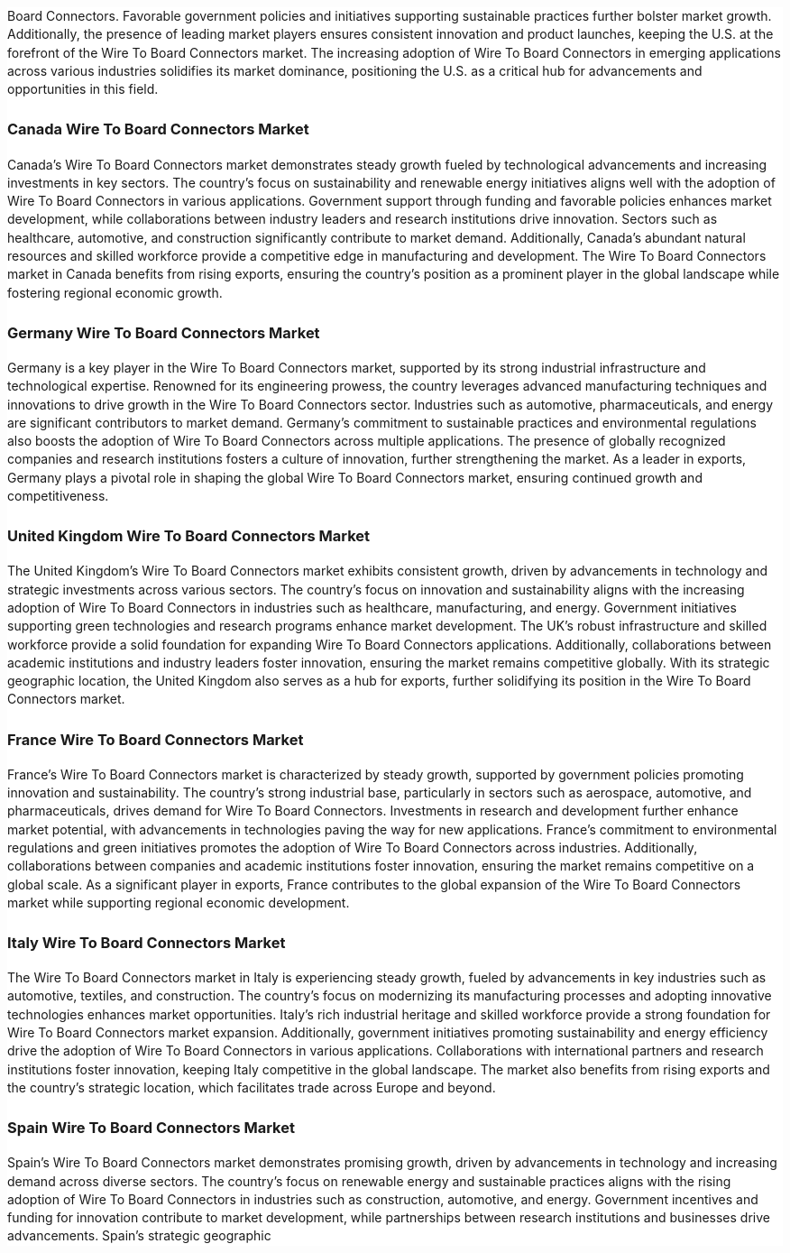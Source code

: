 Board Connectors. Favorable government policies and initiatives supporting sustainable practices further bolster market growth. Additionally, the presence of leading market players ensures consistent innovation and product launches, keeping the U.S. at the forefront of the Wire To Board Connectors market. The increasing adoption of Wire To Board Connectors in emerging applications across various industries solidifies its market dominance, positioning the U.S. as a critical hub for advancements and opportunities in this field.</p><h3>Canada Wire To Board Connectors Market</h3><p>Canada&rsquo;s Wire To Board Connectors market demonstrates steady growth fueled by technological advancements and increasing investments in key sectors. The country&rsquo;s focus on sustainability and renewable energy initiatives aligns well with the adoption of Wire To Board Connectors in various applications. Government support through funding and favorable policies enhances market development, while collaborations between industry leaders and research institutions drive innovation. Sectors such as healthcare, automotive, and construction significantly contribute to market demand. Additionally, Canada&rsquo;s abundant natural resources and skilled workforce provide a competitive edge in manufacturing and development. The Wire To Board Connectors market in Canada benefits from rising exports, ensuring the country&rsquo;s position as a prominent player in the global landscape while fostering regional economic growth.</p><h3>Germany Wire To Board Connectors Market</h3><p>Germany is a key player in the Wire To Board Connectors market, supported by its strong industrial infrastructure and technological expertise. Renowned for its engineering prowess, the country leverages advanced manufacturing techniques and innovations to drive growth in the Wire To Board Connectors sector. Industries such as automotive, pharmaceuticals, and energy are significant contributors to market demand. Germany&rsquo;s commitment to sustainable practices and environmental regulations also boosts the adoption of Wire To Board Connectors across multiple applications. The presence of globally recognized companies and research institutions fosters a culture of innovation, further strengthening the market. As a leader in exports, Germany plays a pivotal role in shaping the global Wire To Board Connectors market, ensuring continued growth and competitiveness.</p><h3>United Kingdom Wire To Board Connectors Market</h3><p>The United Kingdom&rsquo;s Wire To Board Connectors market exhibits consistent growth, driven by advancements in technology and strategic investments across various sectors. The country&rsquo;s focus on innovation and sustainability aligns with the increasing adoption of Wire To Board Connectors in industries such as healthcare, manufacturing, and energy. Government initiatives supporting green technologies and research programs enhance market development. The UK&rsquo;s robust infrastructure and skilled workforce provide a solid foundation for expanding Wire To Board Connectors applications. Additionally, collaborations between academic institutions and industry leaders foster innovation, ensuring the market remains competitive globally. With its strategic geographic location, the United Kingdom also serves as a hub for exports, further solidifying its position in the Wire To Board Connectors market.</p><h3>France Wire To Board Connectors Market</h3><p>France&rsquo;s Wire To Board Connectors market is characterized by steady growth, supported by government policies promoting innovation and sustainability. The country&rsquo;s strong industrial base, particularly in sectors such as aerospace, automotive, and pharmaceuticals, drives demand for Wire To Board Connectors. Investments in research and development further enhance market potential, with advancements in technologies paving the way for new applications. France&rsquo;s commitment to environmental regulations and green initiatives promotes the adoption of Wire To Board Connectors across industries. Additionally, collaborations between companies and academic institutions foster innovation, ensuring the market remains competitive on a global scale. As a significant player in exports, France contributes to the global expansion of the Wire To Board Connectors market while supporting regional economic development.</p><h3>Italy Wire To Board Connectors Market</h3><p>The Wire To Board Connectors market in Italy is experiencing steady growth, fueled by advancements in key industries such as automotive, textiles, and construction. The country&rsquo;s focus on modernizing its manufacturing processes and adopting innovative technologies enhances market opportunities. Italy&rsquo;s rich industrial heritage and skilled workforce provide a strong foundation for Wire To Board Connectors market expansion. Additionally, government initiatives promoting sustainability and energy efficiency drive the adoption of Wire To Board Connectors in various applications. Collaborations with international partners and research institutions foster innovation, keeping Italy competitive in the global landscape. The market also benefits from rising exports and the country&rsquo;s strategic location, which facilitates trade across Europe and beyond.</p><h3>Spain Wire To Board Connectors Market</h3><p>Spain&rsquo;s Wire To Board Connectors market demonstrates promising growth, driven by advancements in technology and increasing demand across diverse sectors. The country&rsquo;s focus on renewable energy and sustainable practices aligns with the rising adoption of Wire To Board Connectors in industries such as construction, automotive, and energy. Government incentives and funding for innovation contribute to market development, while partnerships between research institutions and businesses drive advancements. Spain&rsquo;s strategic geographic
